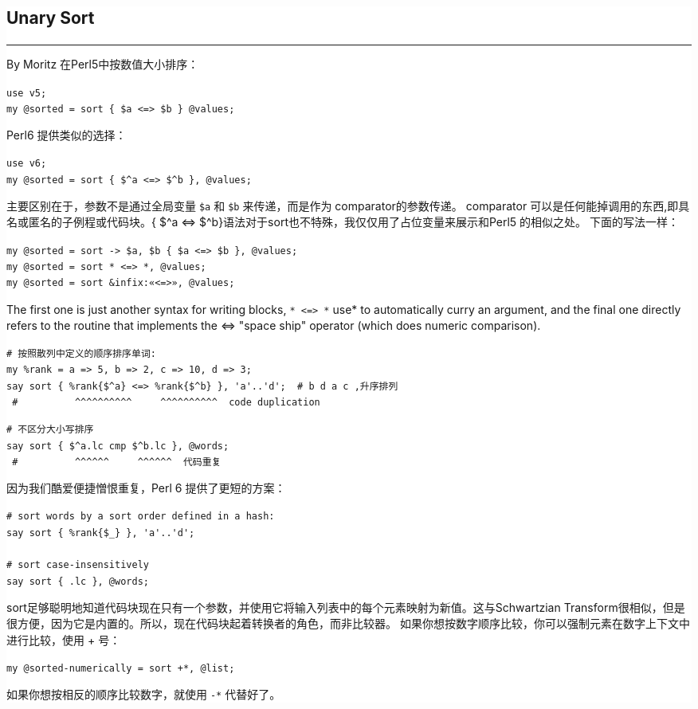 ## Unary Sort
---

By Moritz
在Perl5中按数值大小排序：


```perl6
use v5;
my @sorted = sort { $a <=> $b } @values;
```

Perl6 提供类似的选择：


```perl6
use v6;
my @sorted = sort { $^a <=> $^b }, @values;
```

主要区别在于，参数不是通过全局变量 `$a` 和 `$b` 来传递，而是作为 comparator的参数传递。 comparator 可以是任何能掉调用的东西,即具名或匿名的子例程或代码块。{ $^a <=> $^b}语法对于sort也不特殊，我仅仅用了占位变量来展示和Perl5 的相似之处。 下面的写法一样：


```perl6
my @sorted = sort -> $a, $b { $a <=> $b }, @values;
my @sorted = sort * <=> *, @values;
my @sorted = sort &infix:«<=>», @values;
```


The first one is just another syntax for writing blocks, `* <=> *` use* to automatically curry an argument, and the final one directly refers to the routine that implements the <=> "space ship" operator (which does numeric comparison).


```perl6
# 按照散列中定义的顺序排序单词:
my %rank = a => 5, b => 2, c => 10, d => 3;
say sort { %rank{$^a} <=> %rank{$^b} }, 'a'..'d';  # b d a c ,升序排列
 #          ^^^^^^^^^^     ^^^^^^^^^^  code duplication
```



```perl6
# 不区分大小写排序
say sort { $^a.lc cmp $^b.lc }, @words;
 #          ^^^^^^     ^^^^^^  代码重复
```


因为我们酷爱便捷憎恨重复，Perl 6 提供了更短的方案：

```perl6
# sort words by a sort order defined in a hash:
say sort { %rank{$_} }, 'a'..'d';

# sort case-insensitively
say sort { .lc }, @words;
```


sort足够聪明地知道代码块现在只有一个参数，并使用它将输入列表中的每个元素映射为新值。这与Schwartzian Transform很相似，但是很方便，因为它是内置的。所以，现在代码块起着转换者的角色，而非比较器。
如果你想按数字顺序比较，你可以强制元素在数字上下文中进行比较，使用 + 号：


```perl6
my @sorted-numerically = sort +*, @list;
```

如果你想按相反的顺序比较数字，就使用 `-*` 代替好了。
